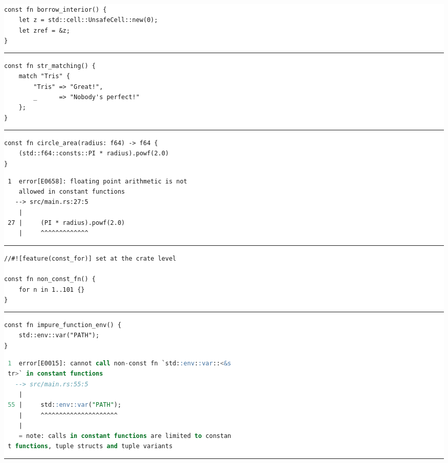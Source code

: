 
```rust[]
const fn borrow_interior() {
	let z = std::cell::UnsafeCell::new(0);
	let zref = &z;
}
```

---

```rust[]
const fn str_matching() {
	match "Tris" {
		"Tris" => "Great!",
		_      => "Nobody's perfect!"
	};
}
```

---

```rust[]
const fn circle_area(radius: f64) -> f64 {
    (std::f64::consts::PI * radius).powf(2.0)
}
```

```rust[]
 1  error[E0658]: floating point arithmetic is not 
    allowed in constant functions
   --> src/main.rs:27:5
    |
 27 |     (PI * radius).powf(2.0)
    |     ^^^^^^^^^^^^^
```




---

```rust[]
//#![feature(const_for)] set at the crate level

const fn non_const_fn() {
	for n in 1..101 {}
}
```


---

```rust[]
const fn impure_function_env() {
    std::env::var("PATH");
}
```

```sql
 1  error[E0015]: cannot call non-const fn `std::env::var::<&s
 tr>` in constant functions
   --> src/main.rs:55:5
    |
 55 |     std::env::var("PATH");
    |     ^^^^^^^^^^^^^^^^^^^^^
    |
    = note: calls in constant functions are limited to constan
 t functions, tuple structs and tuple variants
```

---